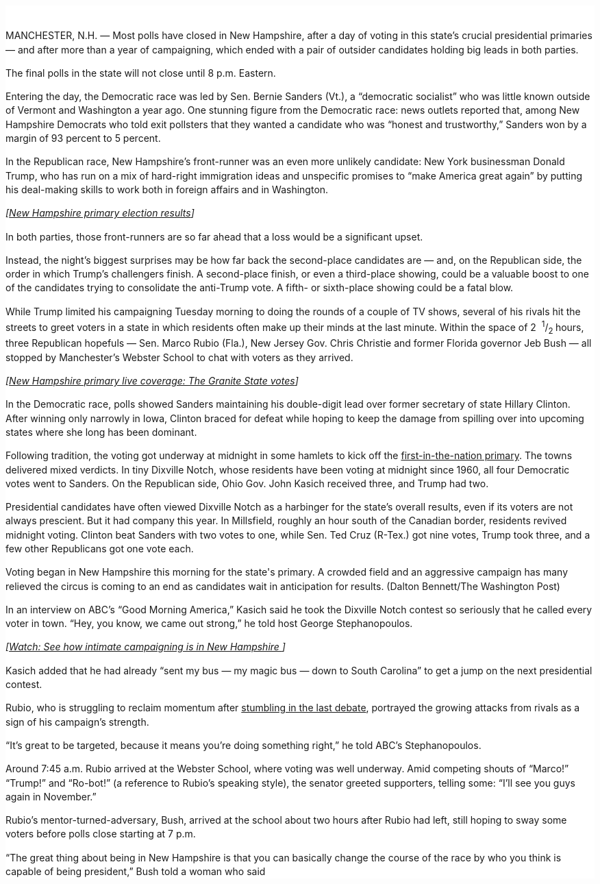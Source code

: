 <br><div id=""><p> <span class="dateline">MANCHESTER, N.H. —</span> Most polls have closed in New Hampshire, after a day of voting in this state’s crucial presidential primaries — and after more than a year of campaigning, which ended with a pair of outsider candidates holding big leads in both parties.</p> <p>The final polls in the state will not close until 8 p.m. Eastern.</p> <p>Entering the day, the Democratic race was led by Sen. Bernie Sanders (Vt.), a “democratic socialist” who was little known outside of Vermont and Washington a year ago. One stunning figure from the Democratic race: news outlets reported that, among New Hampshire Democrats who told exit pollsters that they wanted a candidate who was “honest and trustworthy,” Sanders won by a margin of 93 percent to 5 percent.</p> <p>In the Republican race, New Hampshire’s front-runner was an even more unlikely candidate: New York businessman Donald Trump, who has run on a mix of hard-right immigration ideas and unspecific promises to “make America great again” by putting his deal-making skills to work both in foreign affairs and in Washington.</p> <p channel="wp.com" class="interstitial-link"> <i>[<a href="https://www.washingtonpost.com/2016-election-results/new-hampshire/?refresh">New Hampshire primary election results</a>]</i> </p> <p>In both parties, those front-runners are so far ahead that a loss would be a significant upset.</p> <p>Instead, the night’s biggest surprises may be how far back the second-place candidates are — and, on the Republican side, the order in which Trump’s challengers finish. A second-place finish, or even a third-place showing, could be a valuable boost to one of the candidates trying to consolidate the anti-Trump vote. A fifth- or sixth-place showing could be a fatal blow.</p> <p>While Trump limited his campaigning Tuesday morning to doing the rounds of a couple of TV shows, several of his rivals hit the streets to greet voters in a state in which residents often make up their minds at the last minute. Within the space of 2 <fraction> <sup>1</sup>/<sub>2 </sub></fraction>hours, three Republican hopefuls — Sen. Marco Rubio (Fla.), New Jersey Gov. Chris Christie and former Florida governor Jeb Bush — all stopped by Manchester’s Webster School to chat with voters as they arrived.</p> <p channel="wp.com" class="interstitial-link"> <i>[<a href="https://www.washingtonpost.com/news/post-politics-live/liveblog/new-hampshire-primary-live-blog-the-granite-state-votes/?hpid=hp_hp-top-table-main_liveblogpromo%3Aliveblog%2Fpromo">New Hampshire primary live coverage: The Granite State votes</a>]</i> </p> <p>In the Democratic race, polls showed Sanders maintaining his double-digit lead over former secretary of state Hillary Clinton. After winning only narrowly in Iowa, Clinton braced for defeat while hoping to keep the damage from spilling over into upcoming states where she long has been dominant.</p> <p>Following tradition, the voting got underway at midnight in some hamlets to kick off the <a href="https://www.washingtonpost.com/2016-election-results/new-hampshire/" title="www.washingtonpost.com">first-in-the-nation primary</a>. The towns delivered mixed verdicts. In tiny Dixville Notch, whose residents have been voting at midnight since 1960, all four Democratic votes went to Sanders. On the Republican side, Ohio Gov. John Kasich received three, and Trump had two.</p> <p>Presidential candidates have often viewed Dixville Notch as a harbinger for the state’s overall results, even if its voters are not always prescient. But it had company this year. In Millsfield, roughly an hour south of the Canadian border, residents revived midnight voting. Clinton beat Sanders with two votes to one, while Sen. Ted Cruz (R-Tex.) got nine votes, Trump took three, and a few other Republicans got one vote each.</p><div class="inline-content inline-video" readability="34">  <p> <span class="pb-caption">Voting began in New Hampshire this morning for the state's primary. A crowded field and an aggressive campaign has many relieved the circus is coming to an end as candidates wait in anticipation for results. (Dalton Bennett/The Washington Post)</span> </p> </div> <p>In an interview on ABC’s “Good Morning America,” Kasich said he took the Dixville Notch contest so seriously that he called every voter in town. “Hey, you know, we came out strong,” he told host George Stephanopoulos.</p> <p channel="wp.com" class="interstitial-link"> <i>[<a href="https://www.washingtonpost.com/news/post-politics/wp/2016/02/09/360-video-heres-what-its-like-in-new-hampshire-ahead-of-the-primaries/">Watch: See how intimate campaigning is in New Hampshire </a>]</i> </p> <p>Kasich added that he had already “sent my bus — my magic bus — down to South Carolina” to get a jump on the next presidential contest.</p> <p>Rubio, who is struggling to reclaim momentum after <a href="https://www.washingtonpost.com/politics/debate-seems-to-halt-momentum-of-rubio-bot/2016/02/07/58d99156-cdbd-11e5-88cd-753e80cd29ad_story.html" title="www.washingtonpost.com">stumbling in the last debate</a>, portrayed the growing attacks from rivals as a sign of his campaign’s strength.</p> <p>“It’s great to be targeted, because it means you’re doing something right,” he told ABC’s Stephanopoulos.</p> <p>Around 7:45 a.m. Rubio arrived at the Webster School, where voting was well underway. Amid competing shouts of “Marco!” “Trump!” and “Ro-bot!” (a reference to Rubio’s speaking style), the senator greeted supporters, telling some: “I’ll see you guys again in November.”</p> <p>Rubio’s mentor-turned-adversary, Bush, arrived at the school about two hours after Rubio had left, still hoping to sway some voters before polls close starting at 7 p.m.</p> <p>“The great thing about being in New Hampshire is that you can basically change the course of the race by who you think is capable of being president,” Bush told a woman who said
